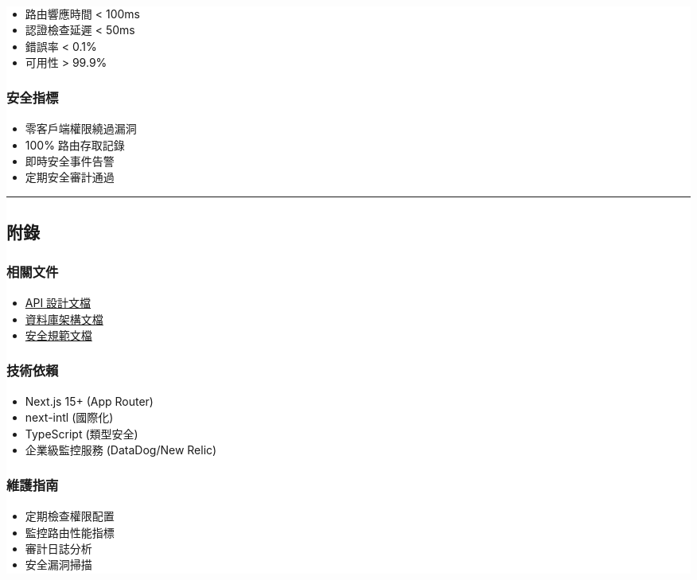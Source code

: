 - 路由響應時間 < 100ms
- 認證檢查延遲 < 50ms
- 錯誤率 < 0.1%
- 可用性 > 99.9%

### 安全指標

- 零客戶端權限繞過漏洞
- 100% 路由存取記錄
- 即時安全事件告警
- 定期安全審計通過

---

## 附錄

### 相關文件
- [API 設計文檔](./api-design.md)
- [資料庫架構文檔](./database-erd.md)
- [安全規範文檔](./security-guidelines.md)

### 技術依賴
- Next.js 15+ (App Router)
- next-intl (國際化)
- TypeScript (類型安全)
- 企業級監控服務 (DataDog/New Relic)

### 維護指南
- 定期檢查權限配置
- 監控路由性能指標
- 審計日誌分析
- 安全漏洞掃描
